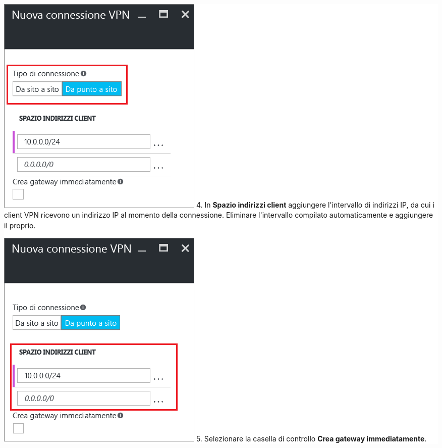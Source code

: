   ![Tipo di connessione da punto a sito](./media/vpn-gateway-howto-point-to-site-classic-azure-portal/newvpnconnect.png)
4. In **Spazio indirizzi client** aggiungere l'intervallo di indirizzi IP, da cui i client VPN ricevono un indirizzo IP al momento della connessione. Eliminare l'intervallo compilato automaticamente e aggiungere il proprio.

  ![Spazio indirizzi client](./media/vpn-gateway-howto-point-to-site-classic-azure-portal/clientaddress.png)
5. Selezionare la casella di controllo **Crea gateway immediatamente**.
